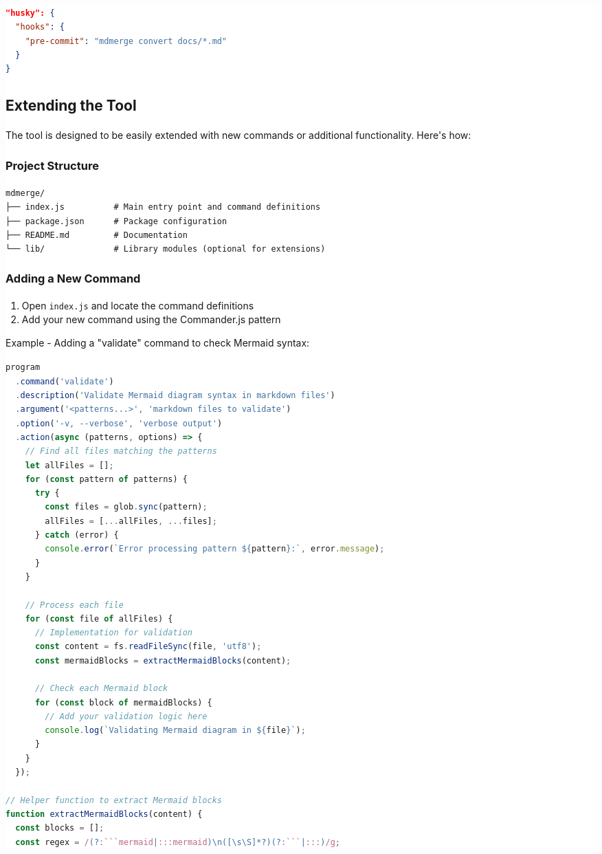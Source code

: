 ```json
"husky": {
  "hooks": {
    "pre-commit": "mdmerge convert docs/*.md"
  }
}
```

## Extending the Tool

The tool is designed to be easily extended with new commands or additional functionality. Here's how:

### Project Structure

```
mdmerge/
├── index.js          # Main entry point and command definitions
├── package.json      # Package configuration
├── README.md         # Documentation
└── lib/              # Library modules (optional for extensions)
```

### Adding a New Command

1. Open `index.js` and locate the command definitions
2. Add your new command using the Commander.js pattern

Example - Adding a "validate" command to check Mermaid syntax:

```javascript
program
  .command('validate')
  .description('Validate Mermaid diagram syntax in markdown files')
  .argument('<patterns...>', 'markdown files to validate')
  .option('-v, --verbose', 'verbose output')
  .action(async (patterns, options) => {
    // Find all files matching the patterns
    let allFiles = [];
    for (const pattern of patterns) {
      try {
        const files = glob.sync(pattern);
        allFiles = [...allFiles, ...files];
      } catch (error) {
        console.error(`Error processing pattern ${pattern}:`, error.message);
      }
    }

    // Process each file
    for (const file of allFiles) {
      // Implementation for validation
      const content = fs.readFileSync(file, 'utf8');
      const mermaidBlocks = extractMermaidBlocks(content);
    
      // Check each Mermaid block
      for (const block of mermaidBlocks) {
        // Add your validation logic here
        console.log(`Validating Mermaid diagram in ${file}`);
      }
    }
  });

// Helper function to extract Mermaid blocks
function extractMermaidBlocks(content) {
  const blocks = [];
  const regex = /(?:```mermaid|:::mermaid)\n([\s\S]*?)(?:```|:::)/g;
```